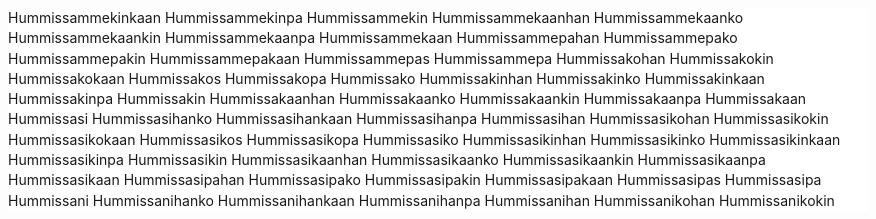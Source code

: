 Hummissammekinkaan
Hummissammekinpa
Hummissammekin
Hummissammekaanhan
Hummissammekaanko
Hummissammekaankin
Hummissammekaanpa
Hummissammekaan
Hummissammepahan
Hummissammepako
Hummissammepakin
Hummissammepakaan
Hummissammepas
Hummissammepa
Hummissakohan
Hummissakokin
Hummissakokaan
Hummissakos
Hummissakopa
Hummissako
Hummissakinhan
Hummissakinko
Hummissakinkaan
Hummissakinpa
Hummissakin
Hummissakaanhan
Hummissakaanko
Hummissakaankin
Hummissakaanpa
Hummissakaan
Hummissasi
Hummissasihanko
Hummissasihankaan
Hummissasihanpa
Hummissasihan
Hummissasikohan
Hummissasikokin
Hummissasikokaan
Hummissasikos
Hummissasikopa
Hummissasiko
Hummissasikinhan
Hummissasikinko
Hummissasikinkaan
Hummissasikinpa
Hummissasikin
Hummissasikaanhan
Hummissasikaanko
Hummissasikaankin
Hummissasikaanpa
Hummissasikaan
Hummissasipahan
Hummissasipako
Hummissasipakin
Hummissasipakaan
Hummissasipas
Hummissasipa
Hummissani
Hummissanihanko
Hummissanihankaan
Hummissanihanpa
Hummissanihan
Hummissanikohan
Hummissanikokin